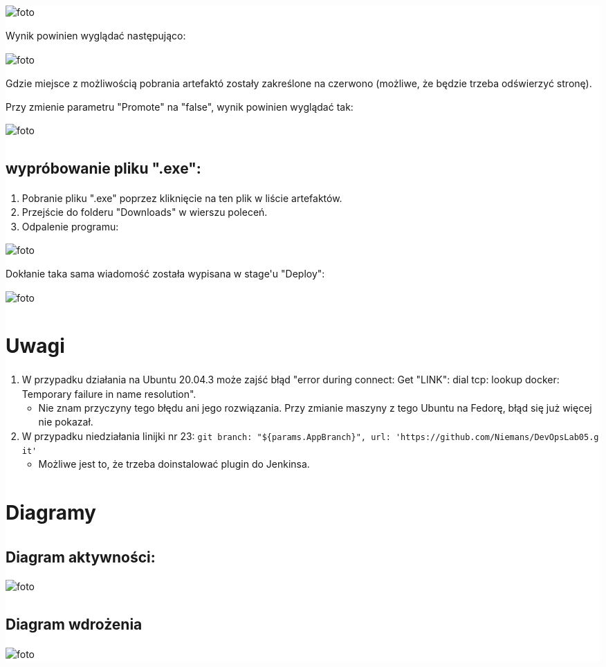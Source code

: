 ![foto](./Screenshot_2.png)

Wynik powinien wyglądać następująco:

![foto](./Screenshot_3.png)

Gdzie miejsce z możliwością pobrania artefaktó zostały zakreślone na czerwono (możliwe, że będzie trzeba odświerzyć stronę).

Przy zmienie parametru "Promote" na "false", wynik powinien wyglądać tak:

![foto](./Screenshot_4.png)

## wypróbowanie pliku ".exe":

1. Pobranie pliku ".exe" poprzez kliknięcie na ten plik w liście artefaktów.
2. Przejście do folderu "Downloads" w wierszu poleceń.
3. Odpalenie programu:

![foto](./Screenshot_5.png)

Dokłanie taka sama wiadomość została wypisana w stage'u "Deploy":

![foto](./Screenshot_6.png)

# Uwagi

1. W przypadku działania na Ubuntu 20.04.3 może zajść błąd "error during connect: Get "LINK": dial tcp: lookup docker: Temporary failure in name resolution".
    - Nie znam przyczyny tego błędu ani jego rozwiązania. Przy zmianie maszyny z tego Ubuntu na Fedorę, błąd się już więcej nie pokazał.
2. W przypadku niedziałania linijki nr 23: `git branch: "${params.AppBranch}", url: 'https://github.com/Niemans/DevOpsLab05.git'`
    - Możliwe jest to, że trzeba doinstalować plugin do Jenkinsa.

# Diagramy

## Diagram aktywności:

![foto](./DiagramAktywnosci.png)

## Diagram wdrożenia

![foto](./DiagramWdrozenia.png)